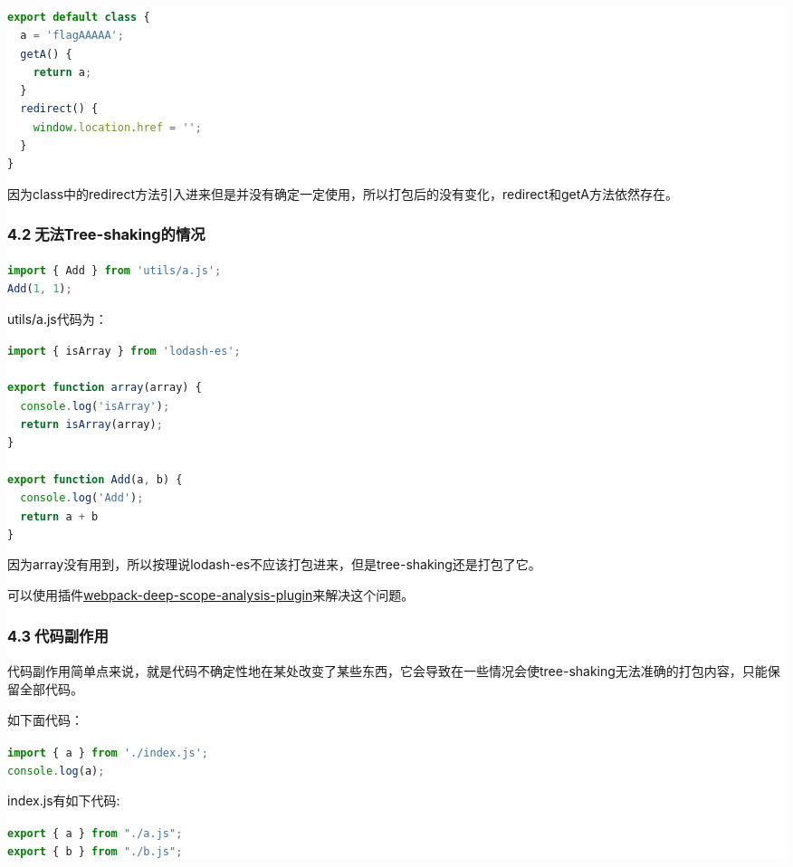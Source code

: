 ```javascript
export default class {
  a = 'flagAAAAA';
  getA() {
    return a;
  }
  redirect() {
    window.location.href = '';
  }
}
```

因为class中的redirect方法引入进来但是并没有确定一定使用，所以打包后的没有变化，redirect和getA方法依然存在。

### 4.2 无法Tree-shaking的情况

```javascript
import { Add } from 'utils/a.js';
Add(1, 1);
```

utils/a.js代码为：

```javascript
import { isArray } from 'lodash-es';

export function array(array) {
  console.log('isArray');
  return isArray(array);
}

export function Add(a, b) {
  console.log('Add');
  return a + b
}
```

因为array没有用到，所以按理说lodash-es不应该打包进来，但是tree-shaking还是打包了它。

可以使用插件[webpack-deep-scope-analysis-plugin](https://github.com/vincentdchan/webpack-deep-scope-analysis-plugin)来解决这个问题。

### 4.3 代码副作用

代码副作用简单点来说，就是代码不确定性地在某处改变了某些东西，它会导致在一些情况会使tree-shaking无法准确的打包内容，只能保留全部代码。

如下面代码：

```javascript
import { a } from './index.js';
console.log(a);
```

index.js有如下代码:

```javascript
export { a } from "./a.js";
export { b } from "./b.js";
```
